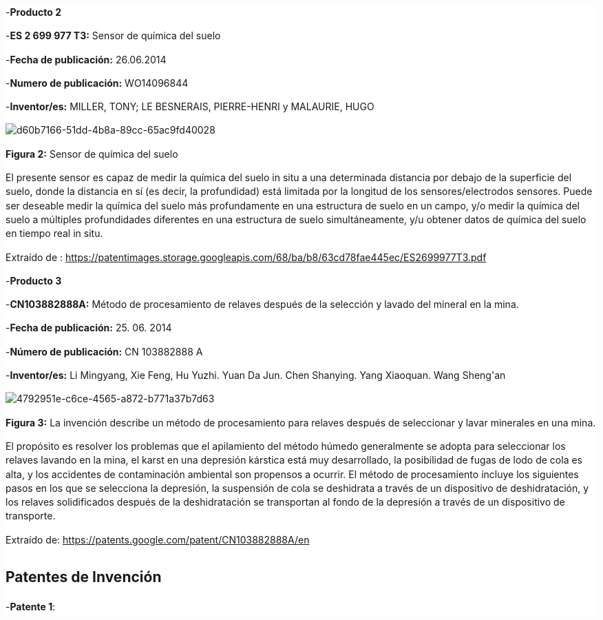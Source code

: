 
-**Producto 2**

-**ES 2 699 977 T3:** Sensor de química del suelo

-**Fecha de publicación:** 26.06.2014 

-**Numero de publicación:** WO14096844

-**Inventor/es:** MILLER, TONY; LE BESNERAIS, PIERRE-HENRI y MALAURIE, HUGO

![d60b7166-51dd-4b8a-89cc-65ac9fd40028](https://github.com/lucero-zamora/Grupo3-FdD/assets/165912612/e2da0e7c-1d52-4969-94ba-317e25eafdb5)

**Figura 2:** Sensor de química del suelo

El presente sensor es capaz de medir la química del suelo in situ a una determinada distancia por debajo de la superficie del suelo, donde la distancia en sí (es decir, la profundidad) está limitada por la longitud de los sensores/electrodos sensores. Puede ser deseable medir la química del suelo más profundamente en una estructura de suelo en un campo, y/o medir la química del suelo a múltiples profundidades diferentes en una estructura de suelo simultáneamente, y/u obtener datos de química del suelo en tiempo real in situ.

 Extraído de : https://patentimages.storage.googleapis.com/68/ba/b8/63cd78fae445ec/ES2699977T3.pdf


-**Producto 3**

-**CN103882888A:**  Método de procesamiento de relaves después de la selección y lavado del mineral en la mina.

-**Fecha de publicación:** 25. 06. 2014

-**Número de publicación:** CN 103882888 A

-**Inventor/es:** Li Mingyang, Xie Feng, Hu Yuzhi. Yuan Da Jun. Chen Shanying. Yang Xiaoquan. Wang Sheng'an

![4792951e-c6ce-4565-a872-b771a37b7d63](https://github.com/lucero-zamora/Grupo3-FdD/assets/165912612/986ebf68-c8dd-40ca-998c-1ccd703ef918)

**Figura 3:** La invención describe un método de procesamiento para relaves después de seleccionar y lavar minerales en una mina. 

El propósito es resolver los problemas que el apilamiento del método húmedo generalmente se adopta para seleccionar los relaves lavando en la mina, el karst en una depresión kárstica está muy desarrollado, la posibilidad de fugas de lodo de cola es alta, y los accidentes de contaminación ambiental son propensos a ocurrir. El método de procesamiento incluye los siguientes pasos en los que se selecciona la depresión, la suspensión de cola se deshidrata a través de un dispositivo de deshidratación, y los relaves solidificados después de la deshidratación se transportan al fondo de la depresión a través de un dispositivo de transporte.

Extraído de: https://patents.google.com/patent/CN103882888A/en





## Patentes de Invención 

-**Patente 1**:
